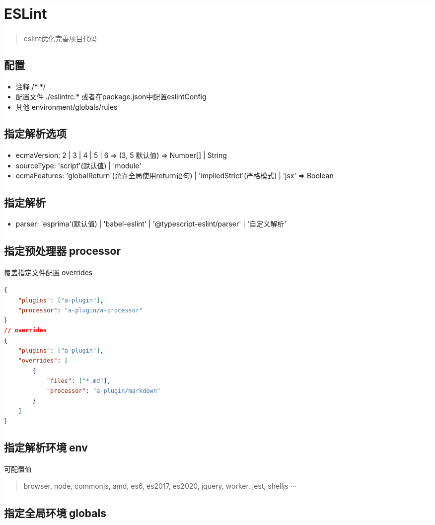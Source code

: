 # ESLint

> eslint优化完善项目代码

## 配置

- 注释
/* */
- 配置文件
./eslintrc.* 或者在package.json中配置eslintConfig
- 其他
environment/globals/rules

## 指定解析选项

- ecmaVersion: 2 | 3 | 4 | 5 | 6 => (3, 5 默认值) => Number[] | String
- sourceType: 'script'(默认值) | 'module'
- ecmaFeatures: 'globalReturn'(允许全局使用return语句) | 'impliedStrict'(严格模式) | 'jsx' => Boolean

## 指定解析

- parser: 'esprima'(默认值) | 'babel-eslint' | '@typescript-eslint/parser' | '自定义解析'

## 指定预处理器 processor

覆盖指定文件配置 overrides

```json
{
    "plugins": ["a-plugin"],
    "processor": "a-plugin/a-processor"
}
// overrides
{
    "plugins": ["a-plugin"],
    "overrides": [
        {
            "files": ["*.md"],
            "processor": "a-plugin/markdown"
        }
    ]
}
```

## 指定解析环境 env

可配置值

> browser, node, commonjs, amd, es6, es2017, es2020, jquery, worker, jest, shelljs ···

## 指定全局环境 globals
